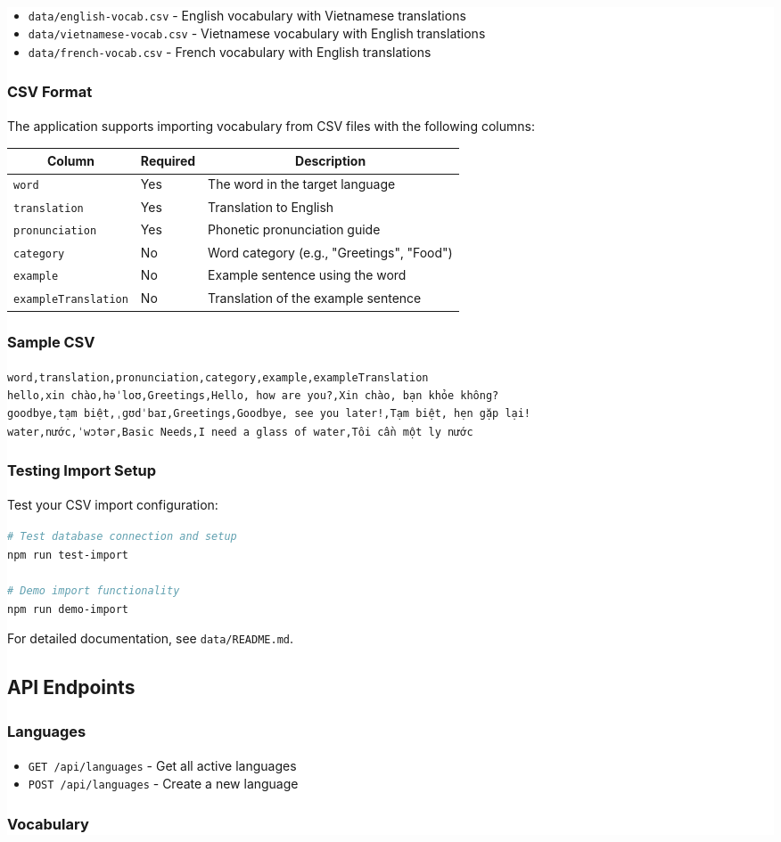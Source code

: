 - `data/english-vocab.csv` - English vocabulary with Vietnamese translations
- `data/vietnamese-vocab.csv` - Vietnamese vocabulary with English translations
- `data/french-vocab.csv` - French vocabulary with English translations

### CSV Format

The application supports importing vocabulary from CSV files with the following columns:

| Column          | Required | Description                                              |
| --------------- | -------- | -------------------------------------------------------- |
| `word`          | Yes      | The word in the target language                          |
| `translation`   | Yes      | Translation to English                                   |
| `pronunciation` | Yes      | Phonetic pronunciation guide                             |
| `category`      | No       | Word category (e.g., "Greetings", "Food")                |
| `example`       | No       | Example sentence using the word                          |
| `exampleTranslation` | No | Translation of the example sentence                    |

### Sample CSV

```csv
word,translation,pronunciation,category,example,exampleTranslation
hello,xin chào,həˈloʊ,Greetings,Hello, how are you?,Xin chào, bạn khỏe không?
goodbye,tạm biệt,ˌɡʊdˈbaɪ,Greetings,Goodbye, see you later!,Tạm biệt, hẹn gặp lại!
water,nước,ˈwɔtər,Basic Needs,I need a glass of water,Tôi cần một ly nước
```

### Testing Import Setup

Test your CSV import configuration:

```bash
# Test database connection and setup
npm run test-import

# Demo import functionality
npm run demo-import
```

For detailed documentation, see `data/README.md`.

## API Endpoints

### Languages

- `GET /api/languages` - Get all active languages
- `POST /api/languages` - Create a new language

### Vocabulary
